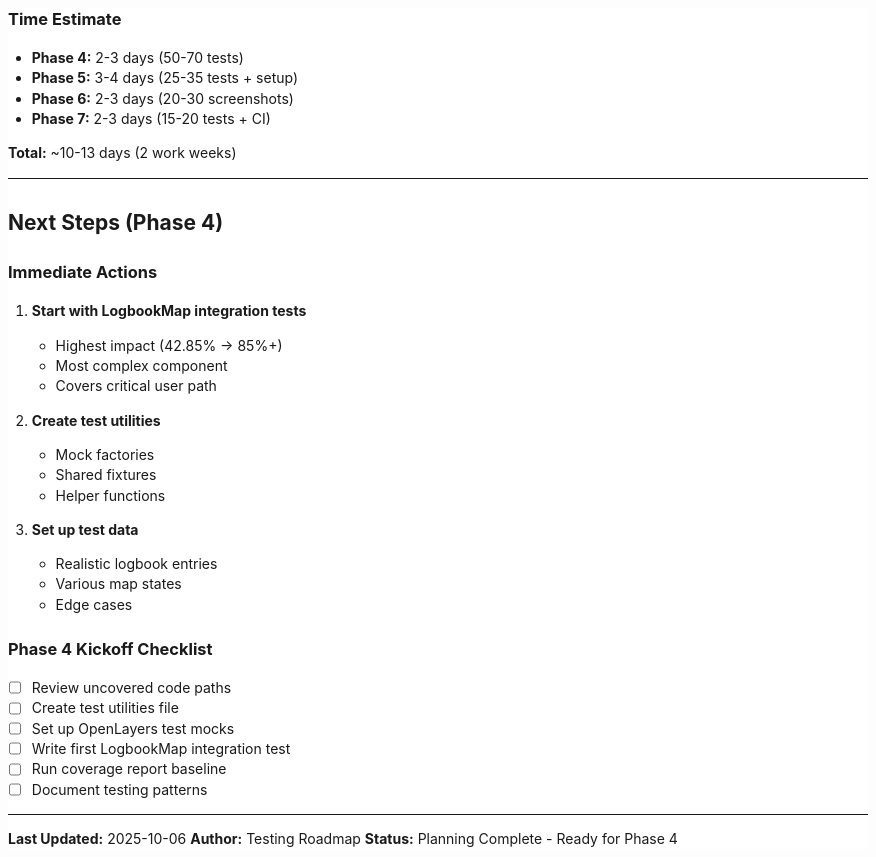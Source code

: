 ### Time Estimate

- **Phase 4:** 2-3 days (50-70 tests)
- **Phase 5:** 3-4 days (25-35 tests + setup)
- **Phase 6:** 2-3 days (20-30 screenshots)
- **Phase 7:** 2-3 days (15-20 tests + CI)

**Total:** ~10-13 days (2 work weeks)

---

## Next Steps (Phase 4)

### Immediate Actions

1. **Start with LogbookMap integration tests**
   - Highest impact (42.85% → 85%+)
   - Most complex component
   - Covers critical user path

2. **Create test utilities**
   - Mock factories
   - Shared fixtures
   - Helper functions

3. **Set up test data**
   - Realistic logbook entries
   - Various map states
   - Edge cases

### Phase 4 Kickoff Checklist

- [ ] Review uncovered code paths
- [ ] Create test utilities file
- [ ] Set up OpenLayers test mocks
- [ ] Write first LogbookMap integration test
- [ ] Run coverage report baseline
- [ ] Document testing patterns

---

**Last Updated:** 2025-10-06
**Author:** Testing Roadmap
**Status:** Planning Complete - Ready for Phase 4
